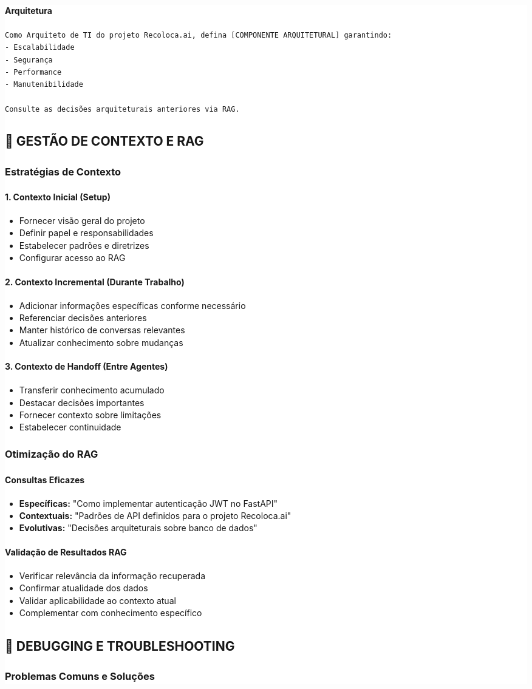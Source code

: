 #### Arquitetura
```
Como Arquiteto de TI do projeto Recoloca.ai, defina [COMPONENTE ARQUITETURAL] garantindo:
- Escalabilidade
- Segurança
- Performance
- Manutenibilidade

Consulte as decisões arquiteturais anteriores via RAG.
```

## 🧠 GESTÃO DE CONTEXTO E RAG

### Estratégias de Contexto

#### 1. Contexto Inicial (Setup)
- Fornecer visão geral do projeto
- Definir papel e responsabilidades
- Estabelecer padrões e diretrizes
- Configurar acesso ao RAG

#### 2. Contexto Incremental (Durante Trabalho)
- Adicionar informações específicas conforme necessário
- Referenciar decisões anteriores
- Manter histórico de conversas relevantes
- Atualizar conhecimento sobre mudanças

#### 3. Contexto de Handoff (Entre Agentes)
- Transferir conhecimento acumulado
- Destacar decisões importantes
- Fornecer contexto sobre limitações
- Estabelecer continuidade

### Otimização do RAG

#### Consultas Eficazes
- **Específicas:** "Como implementar autenticação JWT no FastAPI"
- **Contextuais:** "Padrões de API definidos para o projeto Recoloca.ai"
- **Evolutivas:** "Decisões arquiteturais sobre banco de dados"

#### Validação de Resultados RAG
- Verificar relevância da informação recuperada
- Confirmar atualidade dos dados
- Validar aplicabilidade ao contexto atual
- Complementar com conhecimento específico

## 🐛 DEBUGGING E TROUBLESHOOTING

### Problemas Comuns e Soluções
